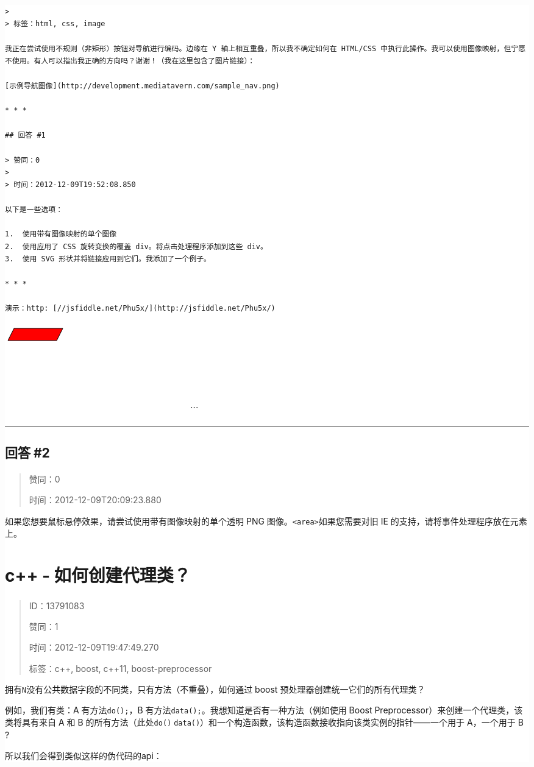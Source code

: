 ```
> 
> 标签：html, css, image

我正在尝试使用不规则（非矩形）按钮对导航进行编码。边缘在 Y 轴上相互重叠，所以我不确定如何在 HTML/CSS 中执行此操作。我可以使用图像映射，但宁愿不使用。有人可以指出我正确的方向吗？谢谢！（我在这里包含了图片链接）：

[示例导航图像](http://development.mediatavern.com/sample_nav.png)

* * *

## 回答 #1

> 赞同：0
> 
> 时间：2012-12-09T19:52:08.850

以下是一些选项：

1.  使用带有图像映射的单个图像
2.  使用应用了 CSS 旋转变换的覆盖 div。将点击处理程序添加到这些 div。
3.  使用 SVG 形状并将链接应用到它们。我添加了一个例子。

* * *

演示：http: [//jsfiddle.net/Phu5x/](http://jsfiddle.net/Phu5x/)

```
<svg xmlns="http://www.w3.org/2000/svg" version="1.1">
<a xlink:href="/svg/index.html">
   <polygon points="15,10  95, 10  85, 30  5, 30"
        style="fill: red; stroke: black;"/>
 </a>
</svg> 
```

* * *

## 回答 #2

> 赞同：0
> 
> 时间：2012-12-09T20:09:23.880

如果您想要鼠标悬停效果，请尝试使用带有图像映射的单个透明 PNG 图像。`<area>`如果您需要对旧 IE 的支持，请将事件处理程序放在元素上。

# c++ - 如何创建代理类？

> ID：13791083
> 
> 赞同：1
> 
> 时间：2012-12-09T19:47:49.270
> 
> 标签：c++, boost, c++11, boost-preprocessor

拥有`N`没有公共数据字段的不同类，只有方法（不重叠），如何通过 boost 预处理器创建统一它们的所有代理类？

例如，我们有类：A 有方法`do();`，B 有方法`data();`。我想知道是否有一种方法（例如使用 Boost Preprocessor）来创建一个代理类，该类将具有来自 A 和 B 的所有方法（此处`do()` `data()`）和一个构造函数，该构造函数接收指向该类实例的指针——一个用于 A，一个用于 B ?

所以我们会得到类似这样的伪代码的api：

```